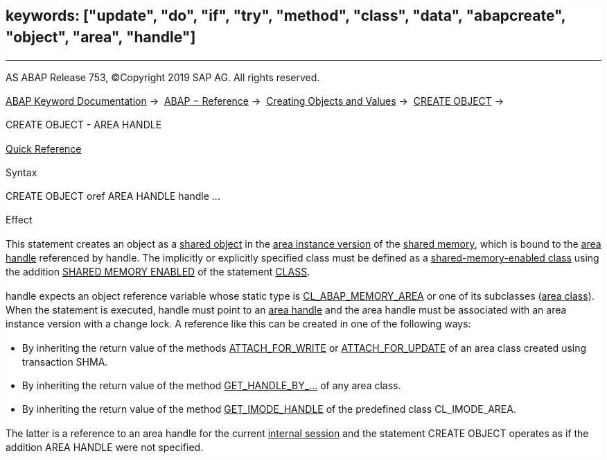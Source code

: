 keywords: ["update", "do", "if", "try", "method", "class", "data", "abapcreate", "object", "area", "handle"]
---

* * *

AS ABAP Release 753, ©Copyright 2019 SAP AG. All rights reserved.

[ABAP Keyword Documentation](https://help.sap.com/doc/abapdocu_753_index_htm/7.53/en-US/abenabap.htm) →  [ABAP − Reference](https://help.sap.com/doc/abapdocu_753_index_htm/7.53/en-US/abenabap_reference.htm) →  [Creating Objects and Values](https://help.sap.com/doc/abapdocu_753_index_htm/7.53/en-US/abencreate_objects.htm) →  [CREATE OBJECT](https://help.sap.com/doc/abapdocu_753_index_htm/7.53/en-US/abapcreate_object.htm) → 

CREATE OBJECT - AREA HANDLE

[Quick Reference](https://help.sap.com/doc/abapdocu_753_index_htm/7.53/en-US/abapcreate_object_shortref.htm)

Syntax

CREATE OBJECT oref AREA HANDLE handle ...

Effect

This statement creates an object as a [shared object](https://help.sap.com/doc/abapdocu_753_index_htm/7.53/en-US/abenshared_object_glosry.htm "Glossary Entry") in the [area instance version](https://help.sap.com/doc/abapdocu_753_index_htm/7.53/en-US/abenarea_instance_version_glosry.htm "Glossary Entry") of the [shared memory](https://help.sap.com/doc/abapdocu_753_index_htm/7.53/en-US/abenshared_memory_glosry.htm "Glossary Entry"), which is bound to the [area handle](https://help.sap.com/doc/abapdocu_753_index_htm/7.53/en-US/abenarea_handle_glosry.htm "Glossary Entry") referenced by handle. The implicitly or explicitly specified class must be defined as a [shared-memory-enabled class](https://help.sap.com/doc/abapdocu_753_index_htm/7.53/en-US/abendata_class_glosry.htm "Glossary Entry") using the addition [SHARED MEMORY ENABLED](https://help.sap.com/doc/abapdocu_753_index_htm/7.53/en-US/abapclass_options.htm) of the statement [CLASS](https://help.sap.com/doc/abapdocu_753_index_htm/7.53/en-US/abapclass_definition.htm).

handle expects an object reference variable whose static type is [CL\_ABAP\_MEMORY\_AREA](https://help.sap.com/doc/abapdocu_753_index_htm/7.53/en-US/abenshm_cl_abap_memory_area.htm) or one of its subclasses ([area class](https://help.sap.com/doc/abapdocu_753_index_htm/7.53/en-US/abenarea_class_glosry.htm "Glossary Entry")). When the statement is executed, handle must point to an [area handle](https://help.sap.com/doc/abapdocu_753_index_htm/7.53/en-US/abenarea_handle_glosry.htm "Glossary Entry") and the area handle must be associated with an area instance version with a change lock. A reference like this can be created in one of the following ways:

-   By inheriting the return value of the methods [ATTACH\_FOR\_WRITE](https://help.sap.com/doc/abapdocu_753_index_htm/7.53/en-US/abenshm_area_class.htm) or [ATTACH\_FOR\_UPDATE](https://help.sap.com/doc/abapdocu_753_index_htm/7.53/en-US/abenshm_area_class.htm) of an area class created using transaction SHMA.
    
-   By inheriting the return value of the method [GET\_HANDLE\_BY\_...](https://help.sap.com/doc/abapdocu_753_index_htm/7.53/en-US/abenshm_cl_abap_memory_area.htm) of any area class.
    
-   By inheriting the return value of the method [GET\_IMODE\_HANDLE](https://help.sap.com/doc/abapdocu_753_index_htm/7.53/en-US/abenshm_cl_imode_area.htm) of the predefined class CL\_IMODE\_AREA.
    

The latter is a reference to an area handle for the current [internal session](https://help.sap.com/doc/abapdocu_753_index_htm/7.53/en-US/abeninternal_session_glosry.htm "Glossary Entry") and the statement CREATE OBJECT operates as if the addition AREA HANDLE were not specified.

